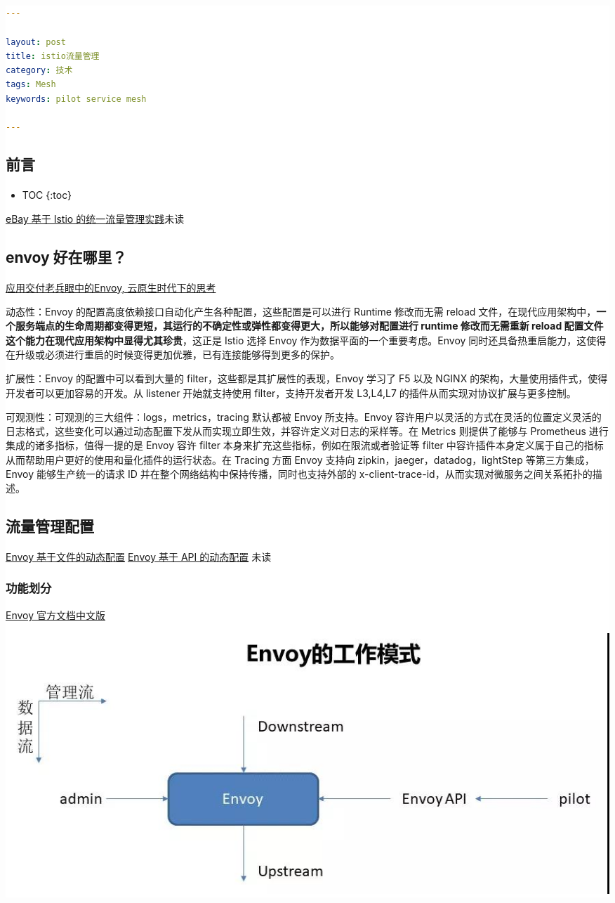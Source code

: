 ```yaml
---

layout: post
title: istio流量管理
category: 技术
tags: Mesh
keywords: pilot service mesh

---
```


## 前言

* TOC
{:toc}

[eBay 基于 Istio 的统一流量管理实践](https://mp.weixin.qq.com/s/8Nv2ApgExwBprfoNFJ2HZw)未读

## envoy 好在哪里？

[应用交付老兵眼中的Envoy, 云原生时代下的思考](https://mp.weixin.qq.com/s/cZ8iqRKMX6sOnK5orFwTAQ)

动态性：Envoy 的配置高度依赖接口自动化产生各种配置，这些配置是可以进行 Runtime 修改而无需 reload 文件，在现代应用架构中，**一个服务端点的生命周期都变得更短，其运行的不确定性或弹性都变得更大，所以能够对配置进行 runtime 修改而无需重新 reload 配置文件这个能力在现代应用架构中显得尤其珍贵**，这正是 Istio 选择 Envoy 作为数据平面的一个重要考虑。Envoy 同时还具备热重启能力，这使得在升级或必须进行重启的时候变得更加优雅，已有连接能够得到更多的保护。

扩展性：Envoy 的配置中可以看到大量的 filter，这些都是其扩展性的表现，Envoy 学习了 F5 以及 NGINX 的架构，大量使用插件式，使得开发者可以更加容易的开发。从 listener 开始就支持使用 filter，支持开发者开发 L3,L4,L7 的插件从而实现对协议扩展与更多控制。

可观测性：可观测的三大组件：logs，metrics，tracing 默认都被 Envoy 所支持。Envoy 容许用户以灵活的方式在灵活的位置定义灵活的日志格式，这些变化可以通过动态配置下发从而实现立即生效，并容许定义对日志的采样等。在 Metrics 则提供了能够与 Prometheus 进行集成的诸多指标，值得一提的是 Envoy 容许 filter 本身来扩充这些指标，例如在限流或者验证等 filter 中容许插件本身定义属于自己的指标从而帮助用户更好的使用和量化插件的运行状态。在 Tracing 方面 Envoy 支持向 zipkin，jaeger，datadog，lightStep 等第三方集成，Envoy 能够生产统一的请求 ID 并在整个网络结构中保持传播，同时也支持外部的 x-client-trace-id，从而实现对微服务之间关系拓扑的描述。

## 流量管理配置

[Envoy 基于文件的动态配置](https://mp.weixin.qq.com/s/cJniDmmTh-h-sHwPV-LTeQ) [Envoy 基于 API 的动态配置](https://mp.weixin.qq.com/s/Upcb1XBaQMUx2Y-Xo0g3ZA) 未读

### 功能划分

[Envoy 官方文档中文版](https://www.servicemesher.com/envoy/)

![](/public/upload/mesh/envoy_work.jpg)

